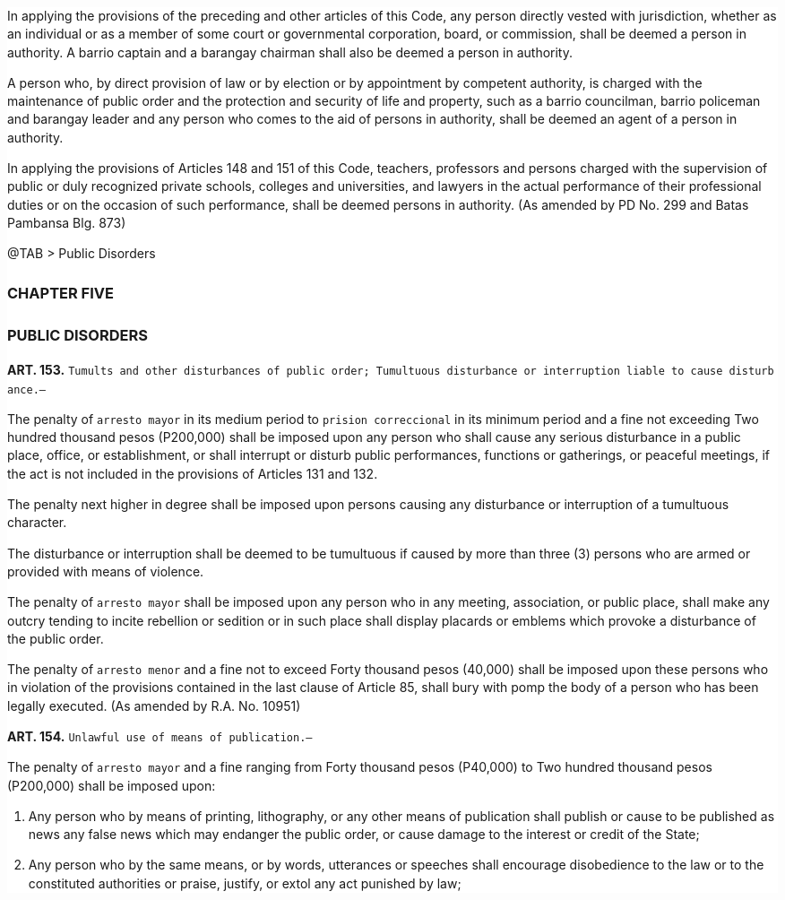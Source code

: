 In applying the provisions of the preceding and other articles of this Code, any person directly vested with jurisdiction, whether as an individual or as a member of some court or governmental corporation, board, or commission, shall be deemed a person in authority. A barrio captain and a barangay chairman shall also be deemed a person in authority.

A person who, by direct provision of law or by election or by appointment by competent authority, is charged with the maintenance of public order and the protection and security of life and property, such as a barrio councilman, barrio policeman and barangay leader and any person who comes to the aid of persons in authority, shall be deemed an agent of a person in authority.

In applying the provisions of Articles 148 and 151 of this Code, teachers, professors and persons charged with the supervision of public or duly recognized private schools, colleges and universities, and lawyers in the actual performance of their professional duties or on the occasion of such performance, shall be deemed persons in authority. (As amended by PD No. 299 and Batas Pambansa Blg. 873)

@TAB > Public Disorders

### CHAPTER FIVE

### PUBLIC DISORDERS

**ART. 153.** ``Tumults and other disturbances of public order; Tumultuous disturbance or interruption liable to cause disturbance.—``

The penalty of ``arresto mayor`` in its medium period to ``prision correccional`` in its minimum period and a fine not exceeding Two hundred thousand pesos (P200,000) shall be imposed upon any person who shall cause any serious disturbance in a public place, office, or establishment, or shall interrupt or disturb public performances, functions or gatherings, or peaceful meetings, if the act is not included in the provisions of Articles 131 and 132.

The penalty next higher in degree shall be imposed upon persons causing any disturbance or interruption of a tumultuous character.

The disturbance or interruption shall be deemed to be tumultuous if caused by more than three (3) persons who are armed or provided with means of violence.

The penalty of ``arresto mayor`` shall be imposed upon any person who in any meeting, association, or public place, shall make any outcry tending to incite rebellion or sedition or in such place shall display placards or emblems which provoke a disturbance of the public order.

The penalty of ``arresto menor`` and a fine not to exceed Forty thousand pesos (40,000) shall be imposed upon these persons who in violation of the provisions contained in the last clause of Article 85, shall bury with pomp the body of a person who has been legally executed. (As amended by R.A. No. 10951) 

**ART. 154.** ``Unlawful use of means of publication.—``

The penalty of ``arresto mayor`` and a fine ranging from Forty thousand pesos (P40,000) to Two hundred thousand pesos (P200,000) shall be imposed upon:

1. Any person who by means of printing, lithography, or any other means of publication shall publish or cause to be published as news any false news which may endanger the public order, or cause damage to the interest or credit of the State;

2. Any person who by the same means, or by words, utterances or speeches shall encourage disobedience to the law or to the constituted authorities or praise, justify, or extol any act punished by law;
